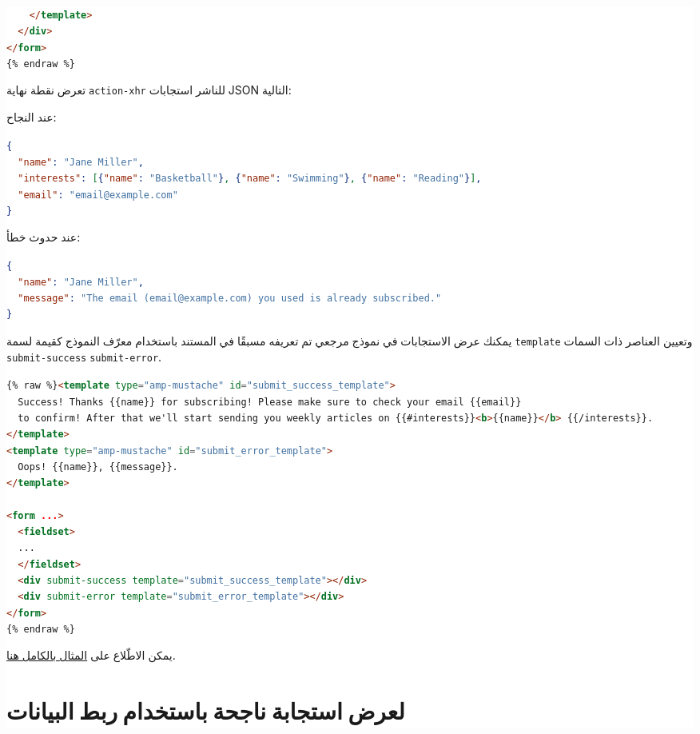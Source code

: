 ```html
    </template>
  </div>
</form>
{% endraw %}
```

تعرض نقطة نهاية `action-xhr` للناشر استجابات JSON التالية:

عند النجاح:

```json
{
  "name": "Jane Miller",
  "interests": [{"name": "Basketball"}, {"name": "Swimming"}, {"name": "Reading"}],
  "email": "email@example.com"
}
```

عند حدوث خطأ:
```json
{
  "name": "Jane Miller",
  "message": "The email (email@example.com) you used is already subscribed."
}
```

يمكنك عرض الاستجابات في نموذج مرجعي تم تعريفه مسبقًا في المستند باستخدام معرّف النموذج كقيمة لسمة `template` وتعيين العناصر ذات السمات `submit-success` `submit-error`.

```html
{% raw %}<template type="amp-mustache" id="submit_success_template">
  Success! Thanks {{name}} for subscribing! Please make sure to check your email {{email}}
  to confirm! After that we'll start sending you weekly articles on {{#interests}}<b>{{name}}</b> {{/interests}}.
</template>
<template type="amp-mustache" id="submit_error_template">
  Oops! {{name}}, {{message}}.
</template>

<form ...>
  <fieldset>
  ...
  </fieldset>
  <div submit-success template="submit_success_template"></div>
  <div submit-error template="submit_error_template"></div>
</form>
{% endraw %}
```

يمكن الاطّلاع على [المثال بالكامل هنا](https://github.com/ampproject/amphtml/blob/master/examples/forms.amp.html).

# لعرض استجابة ناجحة باستخدام ربط البيانات
